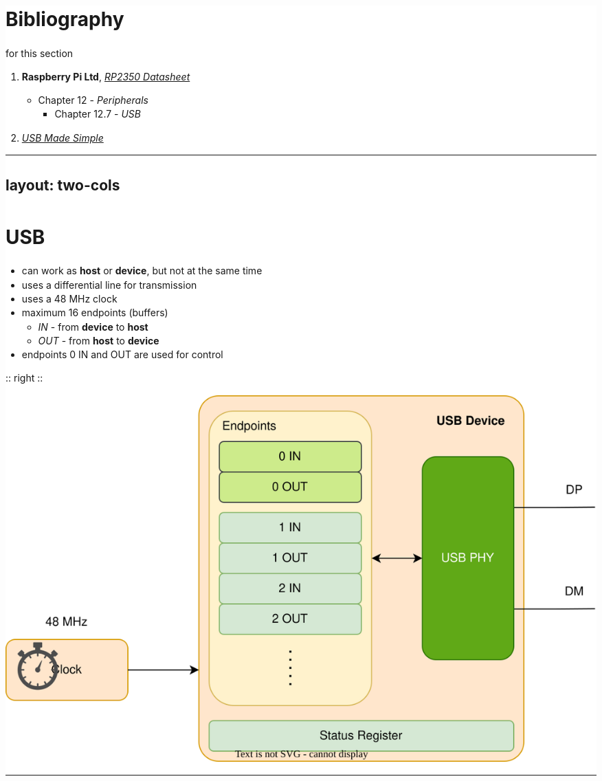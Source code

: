 # Bibliography
for this section

1. **Raspberry Pi Ltd**, *[RP2350 Datasheet](https://datasheets.raspberrypi.com/rp2350/rp2350-datasheet.pdf)*
   - Chapter 12 - *Peripherals*
     - Chapter 12.7 - *USB*

2. *[USB Made Simple](https://www.usbmadesimple.co.uk/)*

---
layout: two-cols
---
# USB

<style>
.two-columns {
    grid-template-columns: 3fr 6fr;
}
</style>

- can work as **host** or **device**, but not at the same time
- uses a differential line for transmission
- uses a 48 MHz clock
- maximum 16 endpoints (buffers)
  - *IN* - from **device** to **host**
  - *OUT* - from **host** to **device**
- endpoints 0 IN and OUT are used for control

:: right ::

<div align="center">
<img src="./usb_device.svg" class="rounded">
</div>

---